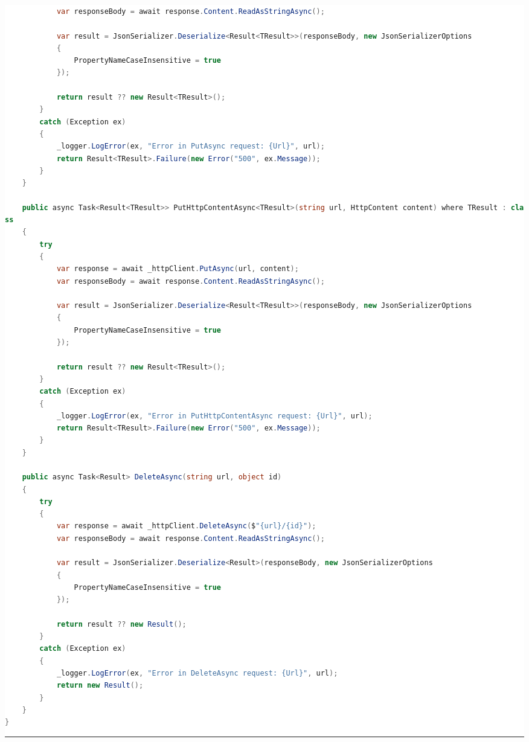 ```csharp
            var responseBody = await response.Content.ReadAsStringAsync();

            var result = JsonSerializer.Deserialize<Result<TResult>>(responseBody, new JsonSerializerOptions
            {
                PropertyNameCaseInsensitive = true
            });

            return result ?? new Result<TResult>();
        }
        catch (Exception ex)
        {
            _logger.LogError(ex, "Error in PutAsync request: {Url}", url);
            return Result<TResult>.Failure(new Error("500", ex.Message));
        }
    }

    public async Task<Result<TResult>> PutHttpContentAsync<TResult>(string url, HttpContent content) where TResult : class
    {
        try
        {
            var response = await _httpClient.PutAsync(url, content);
            var responseBody = await response.Content.ReadAsStringAsync();

            var result = JsonSerializer.Deserialize<Result<TResult>>(responseBody, new JsonSerializerOptions
            {
                PropertyNameCaseInsensitive = true
            });

            return result ?? new Result<TResult>();
        }
        catch (Exception ex)
        {
            _logger.LogError(ex, "Error in PutHttpContentAsync request: {Url}", url);
            return Result<TResult>.Failure(new Error("500", ex.Message));
        }
    }

    public async Task<Result> DeleteAsync(string url, object id)
    {
        try
        {
            var response = await _httpClient.DeleteAsync($"{url}/{id}");
            var responseBody = await response.Content.ReadAsStringAsync();

            var result = JsonSerializer.Deserialize<Result>(responseBody, new JsonSerializerOptions
            {
                PropertyNameCaseInsensitive = true
            });

            return result ?? new Result();
        }
        catch (Exception ex)
        {
            _logger.LogError(ex, "Error in DeleteAsync request: {Url}", url);
            return new Result();
        }
    }
}
```
---
